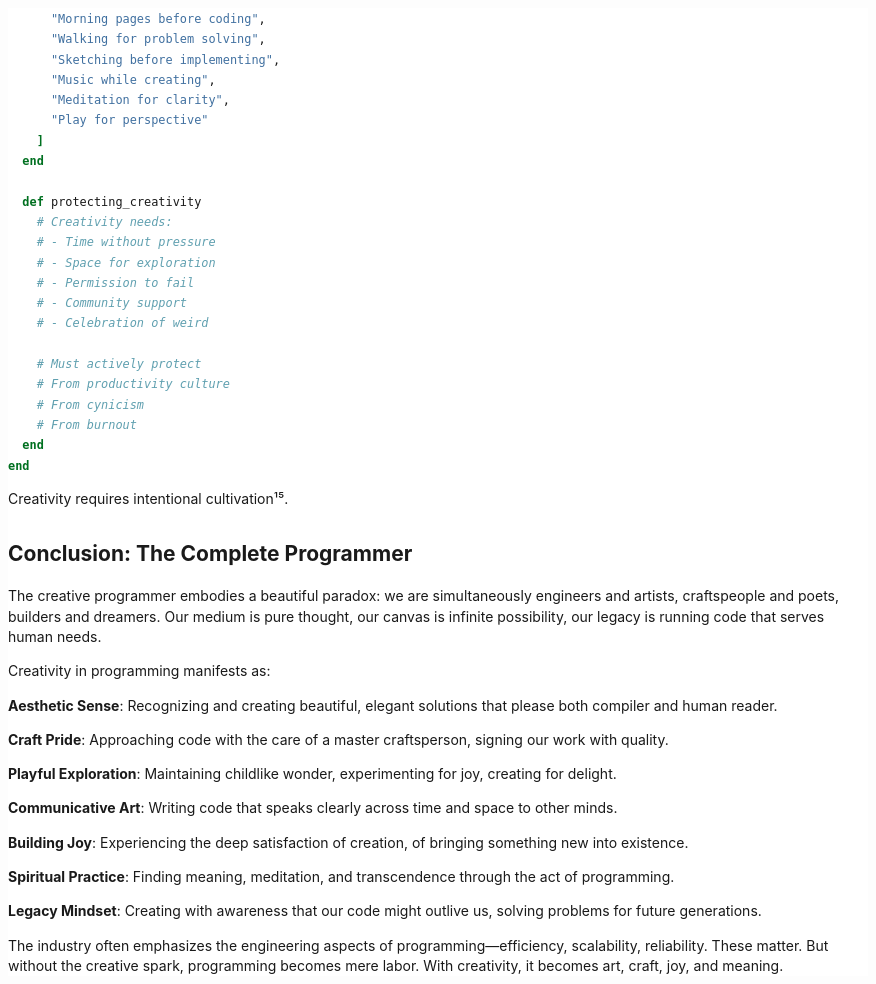 ```ruby
      "Morning pages before coding",
      "Walking for problem solving",
      "Sketching before implementing",
      "Music while creating",
      "Meditation for clarity",
      "Play for perspective"
    ]
  end
  
  def protecting_creativity
    # Creativity needs:
    # - Time without pressure
    # - Space for exploration
    # - Permission to fail
    # - Community support
    # - Celebration of weird
    
    # Must actively protect
    # From productivity culture
    # From cynicism
    # From burnout
  end
end
```

Creativity requires intentional cultivation¹⁵.

## Conclusion: The Complete Programmer

The creative programmer embodies a beautiful paradox: we are simultaneously engineers and artists, craftspeople and poets, builders and dreamers. Our medium is pure thought, our canvas is infinite possibility, our legacy is running code that serves human needs.

Creativity in programming manifests as:

**Aesthetic Sense**: Recognizing and creating beautiful, elegant solutions that please both compiler and human reader.

**Craft Pride**: Approaching code with the care of a master craftsperson, signing our work with quality.

**Playful Exploration**: Maintaining childlike wonder, experimenting for joy, creating for delight.

**Communicative Art**: Writing code that speaks clearly across time and space to other minds.

**Building Joy**: Experiencing the deep satisfaction of creation, of bringing something new into existence.

**Spiritual Practice**: Finding meaning, meditation, and transcendence through the act of programming.

**Legacy Mindset**: Creating with awareness that our code might outlive us, solving problems for future generations.

The industry often emphasizes the engineering aspects of programming—efficiency, scalability, reliability. These matter. But without the creative spark, programming becomes mere labor. With creativity, it becomes art, craft, joy, and meaning.
